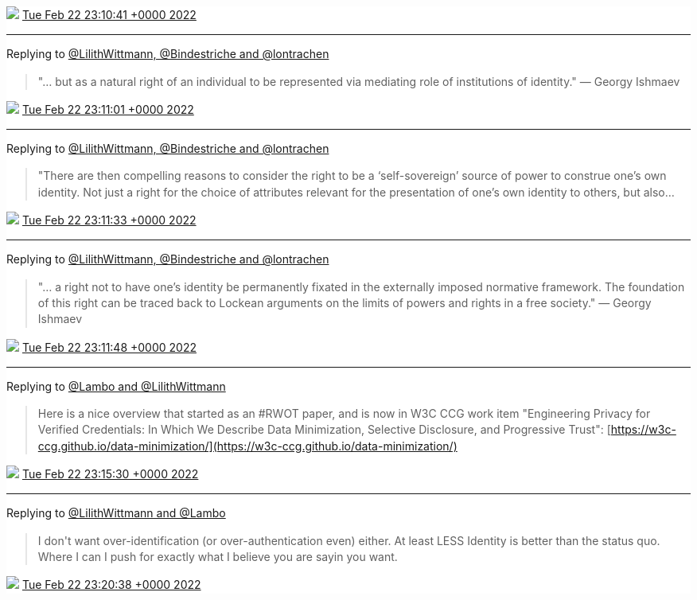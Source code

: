 <img src="{{ site.url }}{{ site.baseurl }}/assets/images/media/tweet.ico" width="30" /> [Tue Feb 22 23:10:41 +0000 2022](https://twitter.com/ChristopherA/status/1496261188572876801)

----

Replying to [@LilithWittmann, @Bindestriche and @lontrachen](https://twitter.com/ChristopherA/status/1496261188572876801)

> "… but as a natural right of an individual to be represented via mediating role of institutions of identity." — Georgy Ishmaev

<img src="{{ site.url }}{{ site.baseurl }}/assets/images/media/tweet.ico" width="30" /> [Tue Feb 22 23:11:01 +0000 2022](https://twitter.com/ChristopherA/status/1496261271842594816)

----

Replying to [@LilithWittmann, @Bindestriche and @lontrachen](https://twitter.com/ChristopherA/status/1496261271842594816)

> "There are then compelling reasons to consider the right to be a ‘self-sovereign’ source of power to construe one’s own identity. Not just a right for the choice of attributes relevant for the presentation of one’s own identity to others, but also…

<img src="{{ site.url }}{{ site.baseurl }}/assets/images/media/tweet.ico" width="30" /> [Tue Feb 22 23:11:33 +0000 2022](https://twitter.com/ChristopherA/status/1496261407398141953)

----

Replying to [@LilithWittmann, @Bindestriche and @lontrachen](https://twitter.com/ChristopherA/status/1496261407398141953)

> "… a right not to have one’s identity be permanently fixated in the externally imposed normative framework. The foundation of this right can be traced back to Lockean arguments on the limits of powers and rights in a free society." — Georgy Ishmaev

<img src="{{ site.url }}{{ site.baseurl }}/assets/images/media/tweet.ico" width="30" /> [Tue Feb 22 23:11:48 +0000 2022](https://twitter.com/ChristopherA/status/1496261471470501888)

----

Replying to [@Lambo and @LilithWittmann](https://twitter.com/ChristopherA/status/1496258979714207746)

> Here is a nice overview that started as an #RWOT paper, and is now in W3C CCG work item "Engineering Privacy for Verified Credentials: In Which We Describe Data Minimization, Selective Disclosure, and Progressive Trust": [https://w3c-ccg.github.io/data-minimization/](https://w3c-ccg.github.io/data-minimization/)

<img src="{{ site.url }}{{ site.baseurl }}/assets/images/media/tweet.ico" width="30" /> [Tue Feb 22 23:15:30 +0000 2022](https://twitter.com/ChristopherA/status/1496262403499204611)

----

Replying to [@LilithWittmann and @Lambo](https://twitter.com/LilithWittmann/status/1496263104132534272)

> I don't want over-identification (or over-authentication even) either. At least LESS Identity is better than the status quo. Where I can I push for exactly what I believe you are sayin you want.

<img src="{{ site.url }}{{ site.baseurl }}/assets/images/media/tweet.ico" width="30" /> [Tue Feb 22 23:20:38 +0000 2022](https://twitter.com/ChristopherA/status/1496263693872607237)
